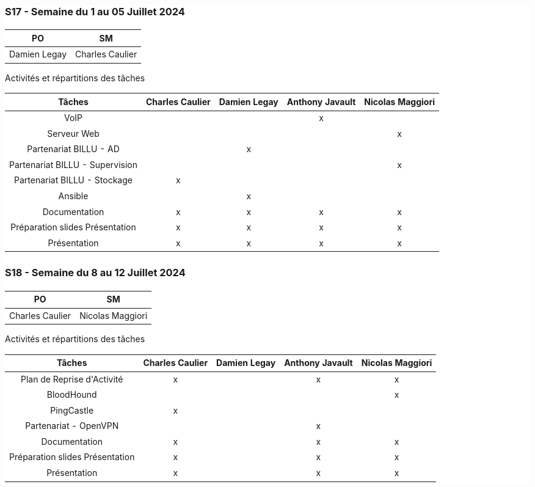 ### **S17 - Semaine du 1 au 05 Juillet 2024**

|PO|SM|
|:-:|:-:|
|Damien Legay|Charles Caulier|

Activités et répartitions des tâches

|                Tâches                 | Charles Caulier | Damien Legay | Anthony Javault | Nicolas Maggiori |
| :-----------------------------------: | :-------------: | :----------: | :-------------: | :--------------: |
|                VoIP                   |                 |              |        x        |                  |
|             Serveur Web               |                 |              |                 |        x         |
|       Partenariat BILLU - AD          |                 |      x       |                 |                  |
|   Partenariat BILLU - Supervision     |                 |              |                 |        x         |
|     Partenariat BILLU - Stockage      |        x        |              |                 |                  |
|               Ansible                 |                 |      x       |                 |                  |
|             Documentation             |        x        |      x       |        x        |        x         |
|    Préparation slides Présentation    |        x        |      x       |        x        |        x         |
|             Présentation              |        x        |      x       |        x        |        x         |

### **S18 - Semaine du 8 au 12 Juillet 2024**

|PO|SM|
|:-:|:-:|
|Charles Caulier|Nicolas Maggiori|

Activités et répartitions des tâches

|                Tâches                 | Charles Caulier | Damien Legay | Anthony Javault | Nicolas Maggiori |
| :-----------------------------------: | :-------------: | :----------: | :-------------: | :--------------: |
|      Plan de Reprise d'Activité       |        x        |              |        x        |        x         |
|              BloodHound               |                 |              |                 |        x         |
|              PingCastle               |        x        |              |                 |                  |
|         Partenariat - OpenVPN         |                 |              |        x        |                  |
|             Documentation             |        x        |              |        x        |        x         |
|    Préparation slides Présentation    |        x        |              |        x        |        x         |
|             Présentation              |        x        |              |        x        |        x         |
